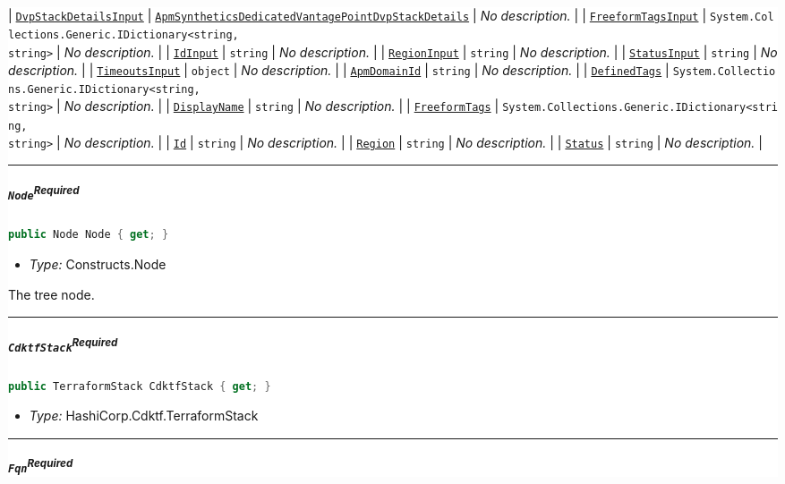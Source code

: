 | <code><a href="#rhizo-co-terraform-provider-oci.apmSyntheticsDedicatedVantagePoint.ApmSyntheticsDedicatedVantagePoint.property.dvpStackDetailsInput">DvpStackDetailsInput</a></code> | <code><a href="#rhizo-co-terraform-provider-oci.apmSyntheticsDedicatedVantagePoint.ApmSyntheticsDedicatedVantagePointDvpStackDetails">ApmSyntheticsDedicatedVantagePointDvpStackDetails</a></code> | *No description.* |
| <code><a href="#rhizo-co-terraform-provider-oci.apmSyntheticsDedicatedVantagePoint.ApmSyntheticsDedicatedVantagePoint.property.freeformTagsInput">FreeformTagsInput</a></code> | <code>System.Collections.Generic.IDictionary<string, string></code> | *No description.* |
| <code><a href="#rhizo-co-terraform-provider-oci.apmSyntheticsDedicatedVantagePoint.ApmSyntheticsDedicatedVantagePoint.property.idInput">IdInput</a></code> | <code>string</code> | *No description.* |
| <code><a href="#rhizo-co-terraform-provider-oci.apmSyntheticsDedicatedVantagePoint.ApmSyntheticsDedicatedVantagePoint.property.regionInput">RegionInput</a></code> | <code>string</code> | *No description.* |
| <code><a href="#rhizo-co-terraform-provider-oci.apmSyntheticsDedicatedVantagePoint.ApmSyntheticsDedicatedVantagePoint.property.statusInput">StatusInput</a></code> | <code>string</code> | *No description.* |
| <code><a href="#rhizo-co-terraform-provider-oci.apmSyntheticsDedicatedVantagePoint.ApmSyntheticsDedicatedVantagePoint.property.timeoutsInput">TimeoutsInput</a></code> | <code>object</code> | *No description.* |
| <code><a href="#rhizo-co-terraform-provider-oci.apmSyntheticsDedicatedVantagePoint.ApmSyntheticsDedicatedVantagePoint.property.apmDomainId">ApmDomainId</a></code> | <code>string</code> | *No description.* |
| <code><a href="#rhizo-co-terraform-provider-oci.apmSyntheticsDedicatedVantagePoint.ApmSyntheticsDedicatedVantagePoint.property.definedTags">DefinedTags</a></code> | <code>System.Collections.Generic.IDictionary<string, string></code> | *No description.* |
| <code><a href="#rhizo-co-terraform-provider-oci.apmSyntheticsDedicatedVantagePoint.ApmSyntheticsDedicatedVantagePoint.property.displayName">DisplayName</a></code> | <code>string</code> | *No description.* |
| <code><a href="#rhizo-co-terraform-provider-oci.apmSyntheticsDedicatedVantagePoint.ApmSyntheticsDedicatedVantagePoint.property.freeformTags">FreeformTags</a></code> | <code>System.Collections.Generic.IDictionary<string, string></code> | *No description.* |
| <code><a href="#rhizo-co-terraform-provider-oci.apmSyntheticsDedicatedVantagePoint.ApmSyntheticsDedicatedVantagePoint.property.id">Id</a></code> | <code>string</code> | *No description.* |
| <code><a href="#rhizo-co-terraform-provider-oci.apmSyntheticsDedicatedVantagePoint.ApmSyntheticsDedicatedVantagePoint.property.region">Region</a></code> | <code>string</code> | *No description.* |
| <code><a href="#rhizo-co-terraform-provider-oci.apmSyntheticsDedicatedVantagePoint.ApmSyntheticsDedicatedVantagePoint.property.status">Status</a></code> | <code>string</code> | *No description.* |

---

##### `Node`<sup>Required</sup> <a name="Node" id="rhizo-co-terraform-provider-oci.apmSyntheticsDedicatedVantagePoint.ApmSyntheticsDedicatedVantagePoint.property.node"></a>

```csharp
public Node Node { get; }
```

- *Type:* Constructs.Node

The tree node.

---

##### `CdktfStack`<sup>Required</sup> <a name="CdktfStack" id="rhizo-co-terraform-provider-oci.apmSyntheticsDedicatedVantagePoint.ApmSyntheticsDedicatedVantagePoint.property.cdktfStack"></a>

```csharp
public TerraformStack CdktfStack { get; }
```

- *Type:* HashiCorp.Cdktf.TerraformStack

---

##### `Fqn`<sup>Required</sup> <a name="Fqn" id="rhizo-co-terraform-provider-oci.apmSyntheticsDedicatedVantagePoint.ApmSyntheticsDedicatedVantagePoint.property.fqn"></a>

